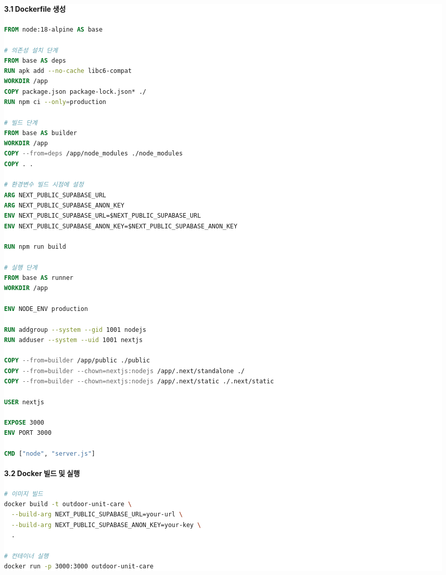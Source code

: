 #### 3.1 Dockerfile 생성

```dockerfile
FROM node:18-alpine AS base

# 의존성 설치 단계
FROM base AS deps
RUN apk add --no-cache libc6-compat
WORKDIR /app
COPY package.json package-lock.json* ./
RUN npm ci --only=production

# 빌드 단계
FROM base AS builder
WORKDIR /app
COPY --from=deps /app/node_modules ./node_modules
COPY . .

# 환경변수 빌드 시점에 설정
ARG NEXT_PUBLIC_SUPABASE_URL
ARG NEXT_PUBLIC_SUPABASE_ANON_KEY
ENV NEXT_PUBLIC_SUPABASE_URL=$NEXT_PUBLIC_SUPABASE_URL
ENV NEXT_PUBLIC_SUPABASE_ANON_KEY=$NEXT_PUBLIC_SUPABASE_ANON_KEY

RUN npm run build

# 실행 단계
FROM base AS runner
WORKDIR /app

ENV NODE_ENV production

RUN addgroup --system --gid 1001 nodejs
RUN adduser --system --uid 1001 nextjs

COPY --from=builder /app/public ./public
COPY --from=builder --chown=nextjs:nodejs /app/.next/standalone ./
COPY --from=builder --chown=nextjs:nodejs /app/.next/static ./.next/static

USER nextjs

EXPOSE 3000
ENV PORT 3000

CMD ["node", "server.js"]
```

#### 3.2 Docker 빌드 및 실행

```bash
# 이미지 빌드
docker build -t outdoor-unit-care \
  --build-arg NEXT_PUBLIC_SUPABASE_URL=your-url \
  --build-arg NEXT_PUBLIC_SUPABASE_ANON_KEY=your-key \
  .

# 컨테이너 실행
docker run -p 3000:3000 outdoor-unit-care
```
